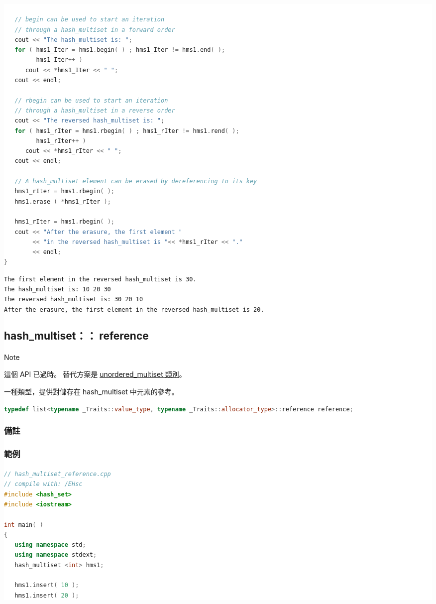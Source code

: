 ```cpp

   // begin can be used to start an iteration
   // through a hash_multiset in a forward order
   cout << "The hash_multiset is: ";
   for ( hms1_Iter = hms1.begin( ) ; hms1_Iter != hms1.end( );
         hms1_Iter++ )
      cout << *hms1_Iter << " ";
   cout << endl;

   // rbegin can be used to start an iteration
   // through a hash_multiset in a reverse order
   cout << "The reversed hash_multiset is: ";
   for ( hms1_rIter = hms1.rbegin( ) ; hms1_rIter != hms1.rend( );
         hms1_rIter++ )
      cout << *hms1_rIter << " ";
   cout << endl;

   // A hash_multiset element can be erased by dereferencing to its key
   hms1_rIter = hms1.rbegin( );
   hms1.erase ( *hms1_rIter );

   hms1_rIter = hms1.rbegin( );
   cout << "After the erasure, the first element "
        << "in the reversed hash_multiset is "<< *hms1_rIter << "."
        << endl;
}
```

```Output
The first element in the reversed hash_multiset is 30.
The hash_multiset is: 10 20 30
The reversed hash_multiset is: 30 20 10
After the erasure, the first element in the reversed hash_multiset is 20.
```

## <a name="hash_multisetreference"></a><a name="reference"></a>hash_multiset：： reference

> [!NOTE]
> 這個 API 已過時。 替代方案是 [unordered_multiset 類別](../standard-library/unordered-multiset-class.md)。

一種類型，提供對儲存在 hash_multiset 中元素的參考。

```cpp
typedef list<typename _Traits::value_type, typename _Traits::allocator_type>::reference reference;
```

### <a name="remarks"></a>備註

### <a name="example"></a>範例

```cpp
// hash_multiset_reference.cpp
// compile with: /EHsc
#include <hash_set>
#include <iostream>

int main( )
{
   using namespace std;
   using namespace stdext;
   hash_multiset <int> hms1;

   hms1.insert( 10 );
   hms1.insert( 20 );
```